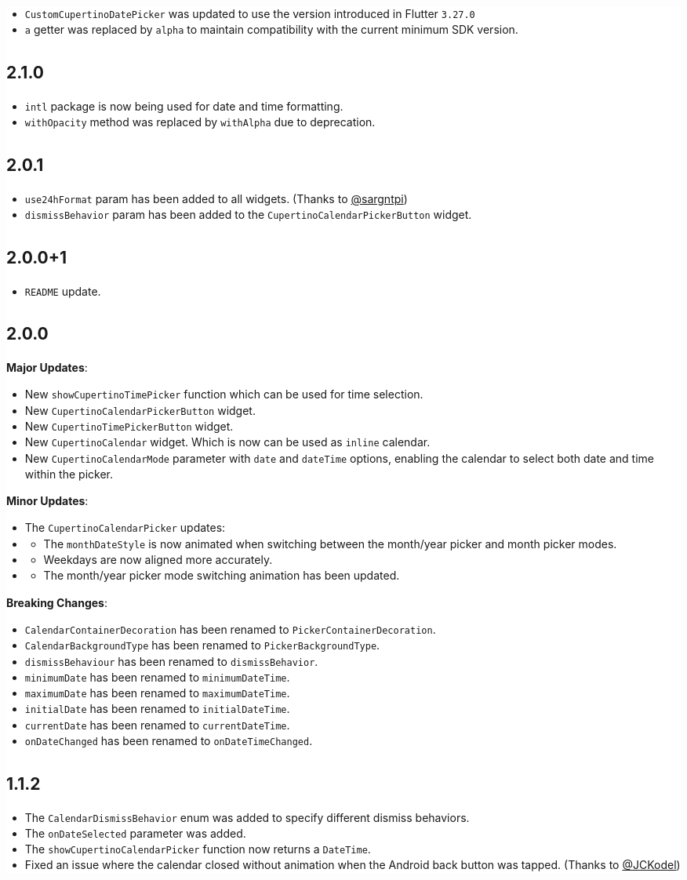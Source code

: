 * `CustomCupertinoDatePicker` was updated to use the version introduced in Flutter `3.27.0`
* `a` getter was replaced by `alpha` to maintain compatibility with the current minimum SDK version.

## 2.1.0

* `intl` package is now being used for date and time formatting.
* `withOpacity` method was replaced by `withAlpha` due to deprecation.

## 2.0.1

* `use24hFormat` param has been added to all widgets. (Thanks to [@sargntpi](https://github.com/philip-soft/cupertino_calendar_picker/pull/12))
* `dismissBehavior` param has been added to the `CupertinoCalendarPickerButton` widget.

## 2.0.0+1

* `README` update.

## 2.0.0

**Major Updates**:
  * New `showCupertinoTimePicker` function which can be used for time selection.
  * New `CupertinoCalendarPickerButton` widget.
  * New `CupertinoTimePickerButton` widget.
  * New `CupertinoCalendar` widget. Which is now can be used as `inline` calendar.
  * New `CupertinoCalendarMode` parameter with `date` and `dateTime` options, enabling the calendar to select both date and time within the picker.

**Minor Updates**:
  * The `CupertinoCalendarPicker` updates:
  * * The `monthDateStyle` is now animated when switching between the month/year picker and month picker modes.
  * * Weekdays are now aligned more accurately.
  * * The month/year picker mode switching animation has been updated. 

**Breaking Changes**:
  * `CalendarContainerDecoration` has been renamed to `PickerContainerDecoration`.
  * `CalendarBackgroundType` has been renamed to `PickerBackgroundType`.
  * `dismissBehaviour` has been renamed to `dismissBehavior`.
  * `minimumDate` has been renamed to `minimumDateTime`.
  * `maximumDate` has been renamed to `maximumDateTime`.
  * `initialDate` has been renamed to `initialDateTime`.
  * `currentDate` has been renamed to `currentDateTime`.
  * `onDateChanged` has been renamed to `onDateTimeChanged`.

## 1.1.2

* The `CalendarDismissBehavior` enum was added to specify different dismiss behaviors.
* The `onDateSelected` parameter was added.
* The `showCupertinoCalendarPicker` function now returns a `DateTime`.
* Fixed an issue where the calendar closed without animation when the Android back button was tapped. (Thanks to [@JCKodel](https://github.com/philip-soft/cupertino_calendar_picker/issues/3))
